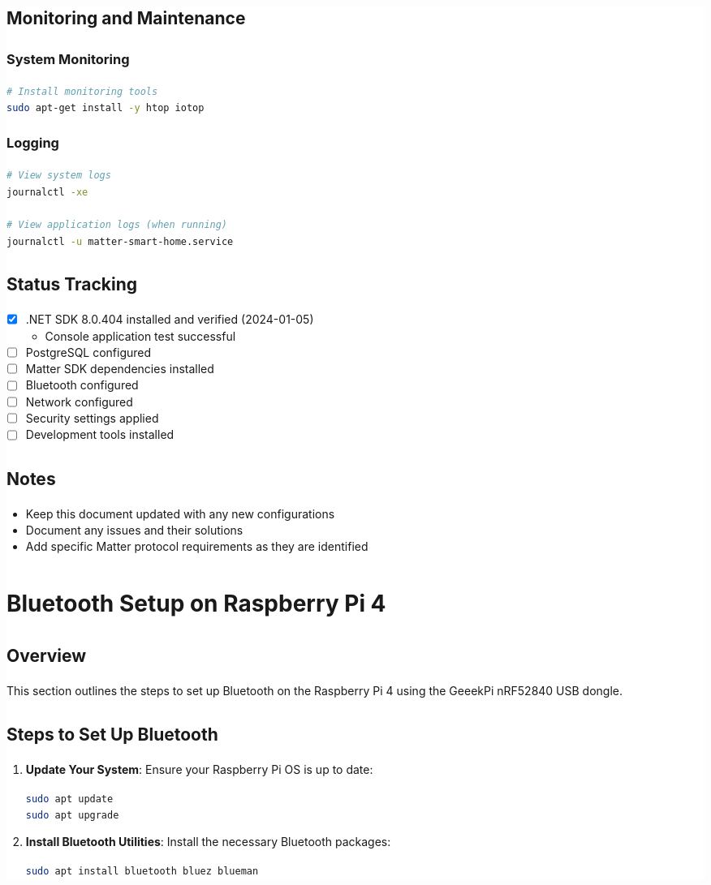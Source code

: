 ## Monitoring and Maintenance

### System Monitoring
```bash
# Install monitoring tools
sudo apt-get install -y htop iotop
```

### Logging
```bash
# View system logs
journalctl -xe

# View application logs (when running)
journalctl -u matter-smart-home.service
```

## Status Tracking
- [x] .NET SDK 8.0.404 installed and verified (2024-01-05)
  - Console application test successful
- [ ] PostgreSQL configured
- [ ] Matter SDK dependencies installed
- [ ] Bluetooth configured
- [ ] Network configured
- [ ] Security settings applied
- [ ] Development tools installed

## Notes
- Keep this document updated with any new configurations
- Document any issues and their solutions
- Add specific Matter protocol requirements as they are identified 

# Bluetooth Setup on Raspberry Pi 4

## Overview
This section outlines the steps to set up Bluetooth on the Raspberry Pi 4 using the GeeekPi nRF52840 USB dongle.

## Steps to Set Up Bluetooth

1. **Update Your System**:
   Ensure your Raspberry Pi OS is up to date:
   ```bash
   sudo apt update
   sudo apt upgrade
   ```

2. **Install Bluetooth Utilities**:
   Install the necessary Bluetooth packages:
   ```bash
   sudo apt install bluetooth bluez blueman
   ```
